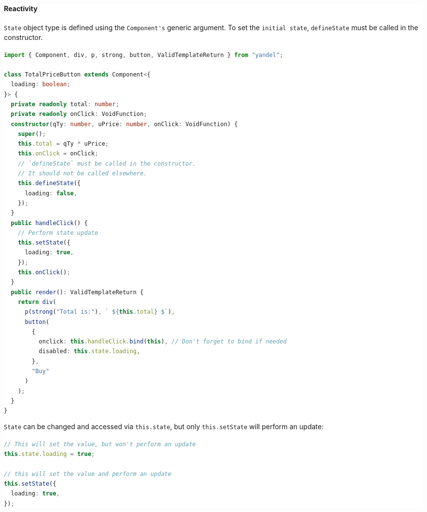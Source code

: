 #### Reactivity

`State` object type is defined using the `Component's` generic argument. To set the `initial state`, `defineState` must be called in the constructor.

```ts
import { Component, div, p, strong, button, ValidTemplateReturn } from "yandel";

class TotalPriceButton extends Component<{
  loading: boolean;
}> {
  private readonly total: number;
  private readonly onClick: VoidFunction;
  constructor(qTy: number, uPrice: number, onClick: VoidFunction) {
    super();
    this.total = qTy * uPrice;
    this.onClick = onClick;
    // `defineState` must be called in the constructor.
    // It should not be called elsewhere.
    this.defineState({
      loading: false,
    });
  }
  public handleClick() {
    // Perform state update
    this.setState({
      loading: true,
    });
    this.onClick();
  }
  public render(): ValidTemplateReturn {
    return div(
      p(strong("Total is:"), ` ${this.total} $`),
      button(
        {
          onclick: this.handleClick.bind(this), // Don't forget to bind if needed
          disabled: this.state.loading,
        },
        "Buy"
      )
    );
  }
}
```

`State` can be changed and accessed via `this.state`, but only `this.setState` will perform an update:

```ts
// This will set the value, but won't perform an update
this.state.loading = true;

// this will set the value and perform an update
this.setState({
  loading: true,
});
```
